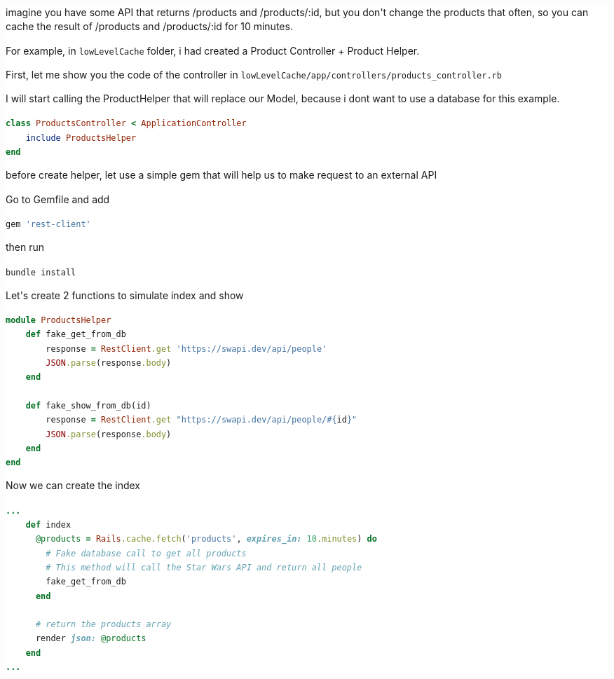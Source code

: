 imagine you have some API that returns /products and /products/:id, but you don't change the products that often, so you can cache the result of /products and /products/:id for 10 minutes.

For example, in `lowLevelCache` folder, i had created a Product Controller + Product Helper.

First, let me show you the code of the controller in `lowLevelCache/app/controllers/products_controller.rb`

I will start calling the ProductHelper that will replace our Model, because i dont want to use a database for this example.

```ruby
class ProductsController < ApplicationController
    include ProductsHelper
end
```

before create helper, let use a simple gem that will help us to make request to an external API

Go to Gemfile and add

```ruby
gem 'rest-client'
```

then run

```bash
bundle install
```

Let's create 2 functions to simulate index and show

```ruby
module ProductsHelper
    def fake_get_from_db
        response = RestClient.get 'https://swapi.dev/api/people'
        JSON.parse(response.body)
    end

    def fake_show_from_db(id)
        response = RestClient.get "https://swapi.dev/api/people/#{id}"
        JSON.parse(response.body)
    end
end
```

Now we can create the index

```ruby
...
    def index
      @products = Rails.cache.fetch('products', expires_in: 10.minutes) do
        # Fake database call to get all products
        # This method will call the Star Wars API and return all people
        fake_get_from_db
      end

      # return the products array
      render json: @products
    end
...
```
